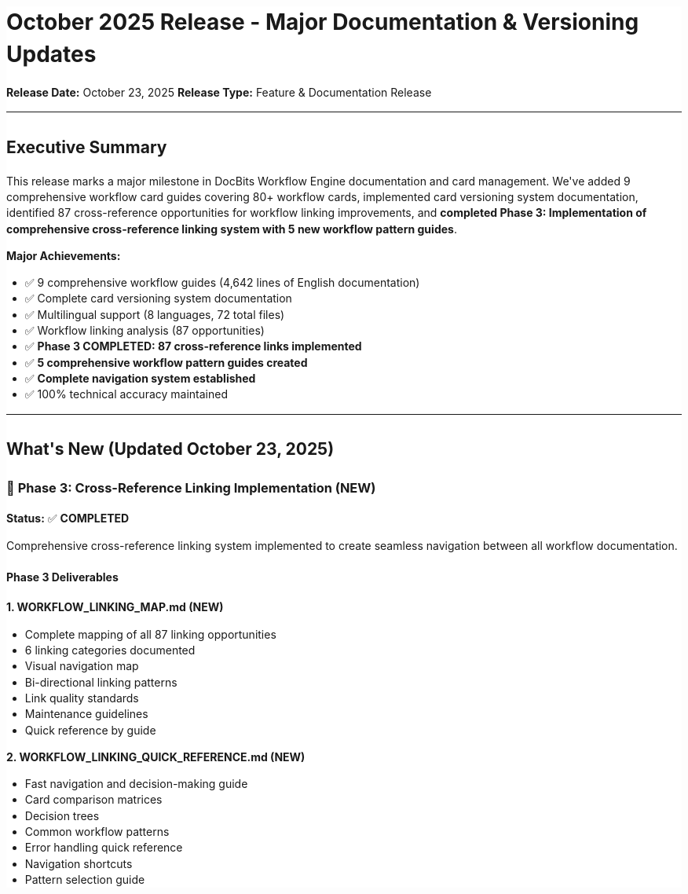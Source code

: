 # October 2025 Release - Major Documentation & Versioning Updates

**Release Date:** October 23, 2025
**Release Type:** Feature & Documentation Release

---

## Executive Summary

This release marks a major milestone in DocBits Workflow Engine documentation and card management. We've added 9 comprehensive workflow card guides covering 80+ workflow cards, implemented card versioning system documentation, identified 87 cross-reference opportunities for workflow linking improvements, and **completed Phase 3: Implementation of comprehensive cross-reference linking system with 5 new workflow pattern guides**.

**Major Achievements:**
- ✅ 9 comprehensive workflow guides (4,642 lines of English documentation)
- ✅ Complete card versioning system documentation
- ✅ Multilingual support (8 languages, 72 total files)
- ✅ Workflow linking analysis (87 opportunities)
- ✅ **Phase 3 COMPLETED: 87 cross-reference links implemented**
- ✅ **5 comprehensive workflow pattern guides created**
- ✅ **Complete navigation system established**
- ✅ 100% technical accuracy maintained

---

## What's New (Updated October 23, 2025)

### 🎯 **Phase 3: Cross-Reference Linking Implementation (NEW)**

**Status:** ✅ **COMPLETED**

Comprehensive cross-reference linking system implemented to create seamless navigation between all workflow documentation.

#### Phase 3 Deliverables

**1. WORKFLOW_LINKING_MAP.md (NEW)**
- Complete mapping of all 87 linking opportunities
- 6 linking categories documented
- Visual navigation map
- Bi-directional linking patterns
- Link quality standards
- Maintenance guidelines
- Quick reference by guide

**2. WORKFLOW_LINKING_QUICK_REFERENCE.md (NEW)**
- Fast navigation and decision-making guide
- Card comparison matrices
- Decision trees
- Common workflow patterns
- Error handling quick reference
- Navigation shortcuts
- Pattern selection guide
